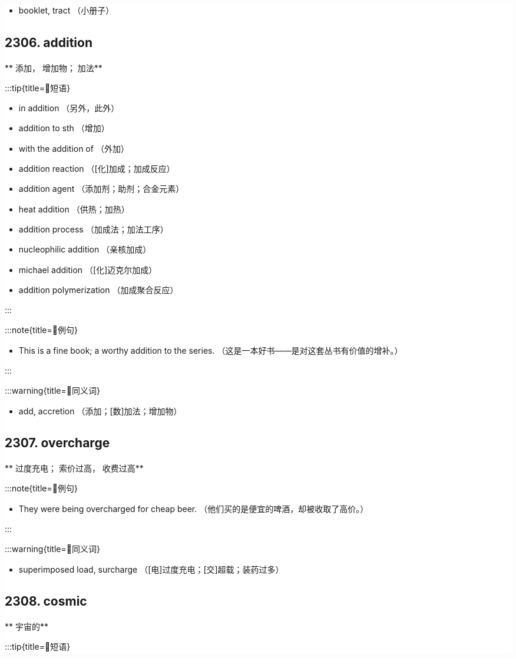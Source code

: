 - booklet, tract （小册子）


## 2306. addition

** 添加， 增加物； 加法**

:::tip{title=🤩短语}

- in addition （另外，此外）

- addition to sth （增加）

- with the addition of （外加）

- addition reaction （[化]加成；加成反应）

- addition agent （添加剂；助剂；合金元素）

- heat addition （供热；加热）

- addition process （加成法；加法工序）

- nucleophilic addition （亲核加成）

- michael addition （[化]迈克尔加成）

- addition polymerization （加成聚合反应）

:::

:::note{title=🎤例句}

- This is a fine book; a worthy addition to the series. （这是一本好书——是对这套丛书有价值的增补。）

:::

:::warning{title=🤔同义词}

- add, accretion （添加；[数]加法；增加物）


## 2307. overcharge

** 过度充电； 索价过高， 收费过高**

:::note{title=🎤例句}

- They were being overcharged for cheap beer. （他们买的是便宜的啤酒，却被收取了高价。）

:::

:::warning{title=🤔同义词}

- superimposed load, surcharge （[电]过度充电；[交]超载；装药过多）


## 2308. cosmic

** 宇宙的**

:::tip{title=🤩短语}
